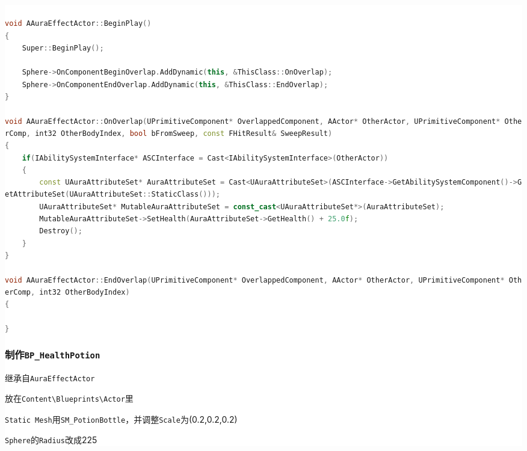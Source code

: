 ```cpp

void AAuraEffectActor::BeginPlay()
{
	Super::BeginPlay();
	
    Sphere->OnComponentBeginOverlap.AddDynamic(this, &ThisClass::OnOverlap);
    Sphere->OnComponentEndOverlap.AddDynamic(this, &ThisClass::EndOverlap);
}

void AAuraEffectActor::OnOverlap(UPrimitiveComponent* OverlappedComponent, AActor* OtherActor, UPrimitiveComponent* OtherComp, int32 OtherBodyIndex, bool bFromSweep, const FHitResult& SweepResult)
{
    if(IAbilitySystemInterface* ASCInterface = Cast<IAbilitySystemInterface>(OtherActor))
    {
        const UAuraAttributeSet* AuraAttributeSet = Cast<UAuraAttributeSet>(ASCInterface->GetAbilitySystemComponent()->GetAttributeSet(UAuraAttributeSet::StaticClass()));
        UAuraAttributeSet* MutableAuraAttributeSet = const_cast<UAuraAttributeSet*>(AuraAttributeSet);
        MutableAuraAttributeSet->SetHealth(AuraAttributeSet->GetHealth() + 25.0f);
        Destroy();
    }
}

void AAuraEffectActor::EndOverlap(UPrimitiveComponent* OverlappedComponent, AActor* OtherActor, UPrimitiveComponent* OtherComp, int32 OtherBodyIndex)
{
	
}
```



### 制作`BP_HealthPotion`

继承自`AuraEffectActor`

放在`Content\Blueprints\Actor`里

`Static Mesh`用`SM_PotionBottle`，并调整`Scale`为(0.2,0.2,0.2)

`Sphere`的`Radius`改成225
